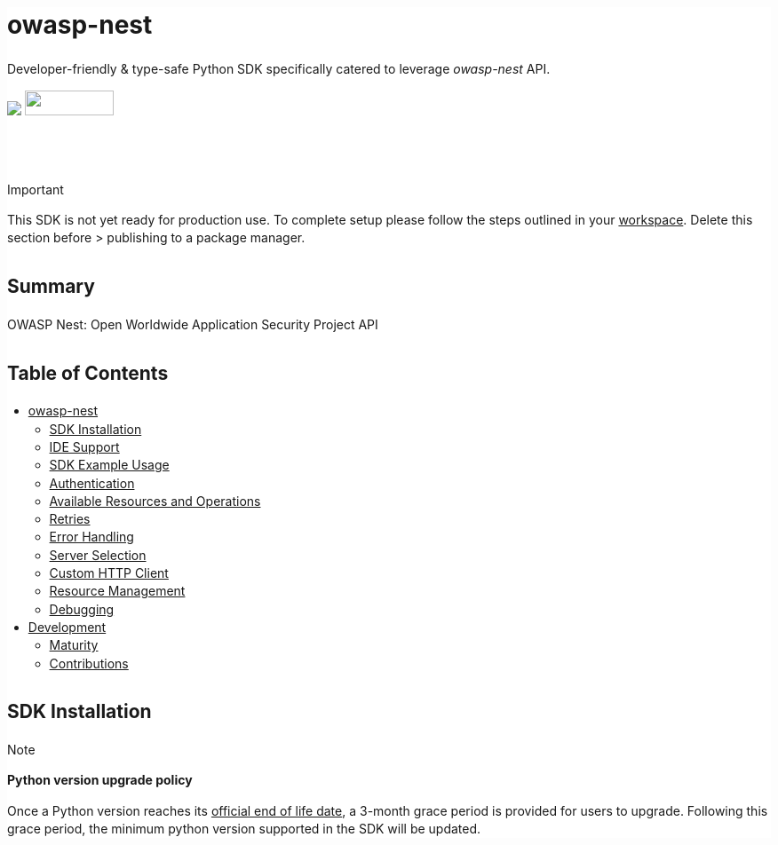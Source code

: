 # owasp-nest

Developer-friendly & type-safe Python SDK specifically catered to leverage *owasp-nest* API.

<div align="left">
    <a href="https://www.speakeasy.com/?utm_source=owasp-nest&utm_campaign=python"><img src="https://custom-icon-badges.demolab.com/badge/-Built%20By%20Speakeasy-212015?style=for-the-badge&logoColor=FBE331&logo=speakeasy&labelColor=545454" /></a>
    <a href="https://opensource.org/licenses/MIT">
        <img src="https://img.shields.io/badge/License-MIT-blue.svg" style="width: 100px; height: 28px;" />
    </a>
</div>


<br /><br />
> [!IMPORTANT]
> This SDK is not yet ready for production use. To complete setup please follow the steps outlined in your [workspace](https://app.speakeasy.com/org/owasp/nest). Delete this section before > publishing to a package manager.


## Summary

OWASP Nest: Open Worldwide Application Security Project API



## Table of Contents

* [owasp-nest](https://github.com/OWASP/nest-sdk-python/blob/master/#owasp-nest)
  * [SDK Installation](https://github.com/OWASP/nest-sdk-python/blob/master/#sdk-installation)
  * [IDE Support](https://github.com/OWASP/nest-sdk-python/blob/master/#ide-support)
  * [SDK Example Usage](https://github.com/OWASP/nest-sdk-python/blob/master/#sdk-example-usage)
  * [Authentication](https://github.com/OWASP/nest-sdk-python/blob/master/#authentication)
  * [Available Resources and Operations](https://github.com/OWASP/nest-sdk-python/blob/master/#available-resources-and-operations)
  * [Retries](https://github.com/OWASP/nest-sdk-python/blob/master/#retries)
  * [Error Handling](https://github.com/OWASP/nest-sdk-python/blob/master/#error-handling)
  * [Server Selection](https://github.com/OWASP/nest-sdk-python/blob/master/#server-selection)
  * [Custom HTTP Client](https://github.com/OWASP/nest-sdk-python/blob/master/#custom-http-client)
  * [Resource Management](https://github.com/OWASP/nest-sdk-python/blob/master/#resource-management)
  * [Debugging](https://github.com/OWASP/nest-sdk-python/blob/master/#debugging)
* [Development](https://github.com/OWASP/nest-sdk-python/blob/master/#development)
  * [Maturity](https://github.com/OWASP/nest-sdk-python/blob/master/#maturity)
  * [Contributions](https://github.com/OWASP/nest-sdk-python/blob/master/#contributions)




## SDK Installation

> [!NOTE]
> **Python version upgrade policy**
>
> Once a Python version reaches its [official end of life date](https://devguide.python.org/versions/), a 3-month grace period is provided for users to upgrade. Following this grace period, the minimum python version supported in the SDK will be updated.


[context-manager]: https://docs.python.org/3/reference/datamodel.html#context-managers